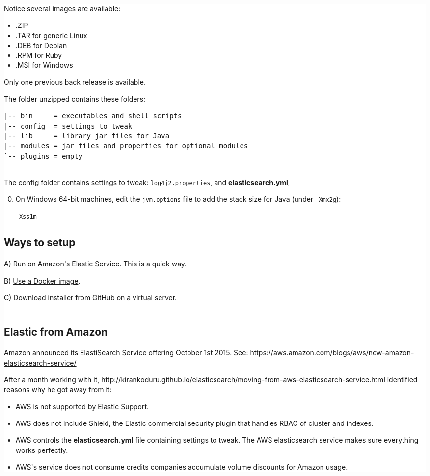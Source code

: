 Notice several images are available:

   * .ZIP
   * .TAR for generic Linux
   * .DEB for Debian
   * .RPM for Ruby
   * .MSI for Windows

Only one previous back release is available.

The folder unzipped contains these folders:

   <pre>
|-- bin     = executables and shell scripts 
|-- config  = settings to tweak
|-- lib     = library jar files for Java
|-- modules = jar files and properties for optional modules
`-- plugins = empty
   </pre>

The config folder contains settings to tweak: 
`log4j2.properties`, and <strong>elasticsearch.yml</strong>,

0. On Windows 64-bit machines, edit the `jvm.options` file to add the stack size for Java (under `-Xmx2g`):

   `-Xss1m`



## Ways to setup

A) <a href="#ElasticFromAmazon">Run on Amazon's Elastic Service</a>. This is a quick way.
   
B) <a href="#Docker">Use a Docker image</a>.

C) <a href="#LocalDownload">Download installer from GitHub on a virtual server</a>.


<hr />

<a name="ElasticFromAmazon"></a>

## Elastic from Amazon

Amazon announced its ElastiSearch Service offering October 1st 2015. See:
<a target="_blank" href="https://aws.amazon.com/blogs/aws/new-amazon-elasticsearch-service/">
https://aws.amazon.com/blogs/aws/new-amazon-elasticsearch-service/</a>

After a month working with it, http://kirankoduru.github.io/elasticsearch/moving-from-aws-elasticsearch-service.html
identified reasons why he got away from it:

  * AWS is not supported by Elastic Support.

  * AWS does not include Shield, the Elastic commercial security plugin that handles RBAC of cluster and indexes.

  * AWS controls the <strong>elasticsearch.yml</strong> file containing settings to tweak. The AWS elasticsearch service makes sure everything works perfectly.

  * AWS's service does not consume credits companies accumulate volume discounts for Amazon usage.
